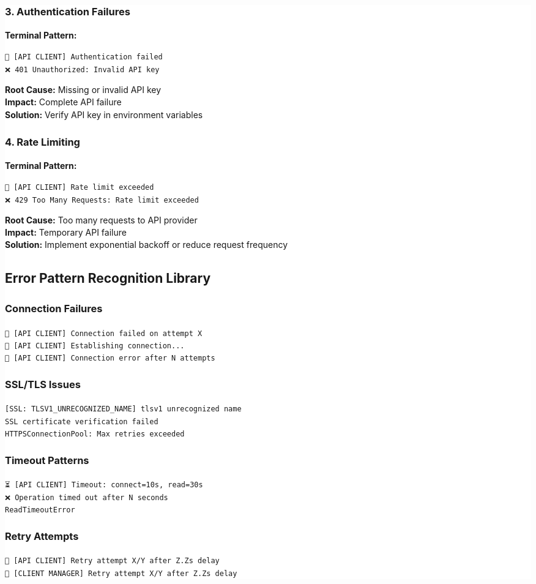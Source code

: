 ### 3. Authentication Failures

**Terminal Pattern:**
```
🔑 [API CLIENT] Authentication failed
❌ 401 Unauthorized: Invalid API key
```

**Root Cause:** Missing or invalid API key  
**Impact:** Complete API failure  
**Solution:** Verify API key in environment variables

### 4. Rate Limiting

**Terminal Pattern:**
```
🚫 [API CLIENT] Rate limit exceeded
❌ 429 Too Many Requests: Rate limit exceeded
```

**Root Cause:** Too many requests to API provider  
**Impact:** Temporary API failure  
**Solution:** Implement exponential backoff or reduce request frequency

## Error Pattern Recognition Library

### Connection Failures
```
🔌 [API CLIENT] Connection failed on attempt X
🔌 [API CLIENT] Establishing connection...
🔌 [API CLIENT] Connection error after N attempts
```

### SSL/TLS Issues
```
[SSL: TLSV1_UNRECOGNIZED_NAME] tlsv1 unrecognized name
SSL certificate verification failed
HTTPSConnectionPool: Max retries exceeded
```

### Timeout Patterns
```
⏳ [API CLIENT] Timeout: connect=10s, read=30s
❌ Operation timed out after N seconds
ReadTimeoutError
```

### Retry Attempts
```
🔄 [API CLIENT] Retry attempt X/Y after Z.Zs delay
🔄 [CLIENT MANAGER] Retry attempt X/Y after Z.Zs delay
```
